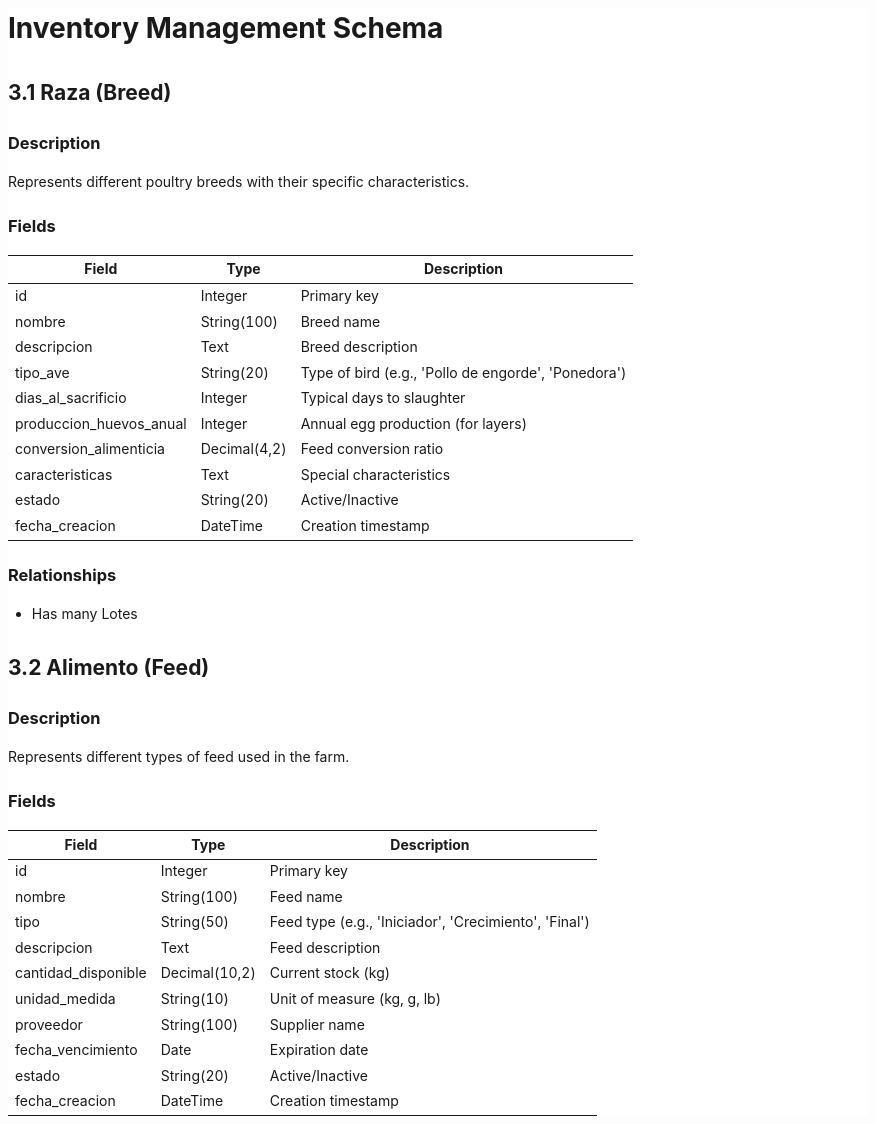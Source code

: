 # Inventory Management Schema

## 3.1 Raza (Breed)

### Description
Represents different poultry breeds with their specific characteristics.

### Fields
| Field | Type | Description |
|-------|------|-------------|
| id | Integer | Primary key |
| nombre | String(100) | Breed name |
| descripcion | Text | Breed description |
| tipo_ave | String(20) | Type of bird (e.g., 'Pollo de engorde', 'Ponedora') |
| dias_al_sacrificio | Integer | Typical days to slaughter |
| produccion_huevos_anual | Integer | Annual egg production (for layers) |
| conversion_alimenticia | Decimal(4,2) | Feed conversion ratio |
| caracteristicas | Text | Special characteristics |
| estado | String(20) | Active/Inactive |
| fecha_creacion | DateTime | Creation timestamp |

### Relationships
- Has many Lotes

## 3.2 Alimento (Feed)

### Description
Represents different types of feed used in the farm.

### Fields
| Field | Type | Description |
|-------|------|-------------|
| id | Integer | Primary key |
| nombre | String(100) | Feed name |
| tipo | String(50) | Feed type (e.g., 'Iniciador', 'Crecimiento', 'Final') |
| descripcion | Text | Feed description |
| cantidad_disponible | Decimal(10,2) | Current stock (kg) |
| unidad_medida | String(10) | Unit of measure (kg, g, lb) |
| proveedor | String(100) | Supplier name |
| fecha_vencimiento | Date | Expiration date |
| estado | String(20) | Active/Inactive |
| fecha_creacion | DateTime | Creation timestamp |
